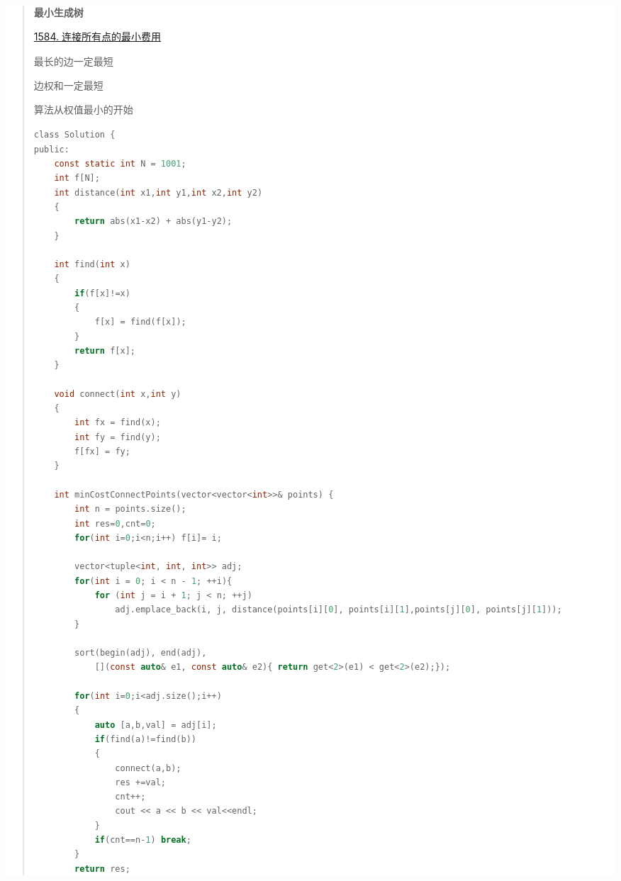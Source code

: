 > **最小生成树**
>
> [1584. 连接所有点的最小费用](https://leetcode.cn/problems/min-cost-to-connect-all-points/)
>
> 最长的边一定最短
>
> 边权和一定最短
>
> 算法从权值最小的开始
>
> ```c
> class Solution {
> public:
>     const static int N = 1001;
>     int f[N];
>     int distance(int x1,int y1,int x2,int y2)
>     {
>         return abs(x1-x2) + abs(y1-y2);
>     }
> 
>     int find(int x)
>     {
>         if(f[x]!=x)
>         {
>             f[x] = find(f[x]);
>         }
>         return f[x];
>     }
> 
>     void connect(int x,int y)
>     {
>         int fx = find(x);
>         int fy = find(y);
>         f[fx] = fy;
>     }
> 
>     int minCostConnectPoints(vector<vector<int>>& points) {
>         int n = points.size();
>         int res=0,cnt=0;
>         for(int i=0;i<n;i++) f[i]= i;
> 
>         vector<tuple<int, int, int>> adj;
>         for(int i = 0; i < n - 1; ++i){
>             for (int j = i + 1; j < n; ++j)
>                 adj.emplace_back(i, j, distance(points[i][0], points[i][1],points[j][0], points[j][1]));
>         }
> 
>         sort(begin(adj), end(adj), 
>             [](const auto& e1, const auto& e2){ return get<2>(e1) < get<2>(e2);});
> 
>         for(int i=0;i<adj.size();i++)
>         {
>             auto [a,b,val] = adj[i];
>             if(find(a)!=find(b))
>             {
>                 connect(a,b);
>                 res +=val;
>                 cnt++;
>                 cout << a << b << val<<endl;
>             }
>             if(cnt==n-1) break;
>         }
>         return res;
